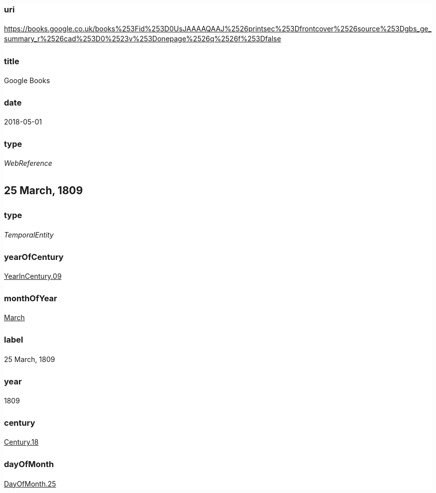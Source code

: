 ### uri


https://books.google.co.uk/books%253Fid%253D0UsJAAAAQAAJ%2526printsec%253Dfrontcover%2526source%253Dgbs_ge_summary_r%2526cad%253D0%2523v%253Donepage%2526q%2526f%253Dfalse

### title


Google Books

### date


2018-05-01

### type


*WebReference*

## 25 March, 1809

### type


*TemporalEntity*

### yearOfCentury


[YearInCentury.09](#YearInCentury.09)

### monthOfYear


[March](#March)

### label


25 March, 1809

### year


1809

### century


[Century.18](#Century.18)

### dayOfMonth


[DayOfMonth.25](#DayOfMonth.25)
